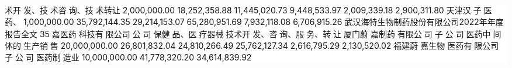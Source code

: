 术开
发、技
术咨
询、技
术转让
2,000,000.00
18,252,358.88
11,445,020.73
9,448,533.97
2,009,339.18
2,900,311.80
天津汉
子
医药、
1,000,000.00
35,792,144.35
29,214,153.07
65,280,951.69
7,932,118.08
6,706,915.26
武汉海特生物制药股份有限公司2022年年度报告全文
35
嘉医药
科技有
限公司
公
司
保健
品、医
疗器械
技术开
发、咨
询、服
务、转
让
厦门蔚
嘉制药
有限公
司
子
公
司
医药中
间体的
生产销
售
20,000,000.00
26,801,832.04
24,810,266.49
25,762,127.34
2,616,795.29
2,130,520.02
福建蔚
嘉生物
医药有
限公司
子
公
司
医药制
造业
10,000,000.00
41,778,320.20
34,614,839.92